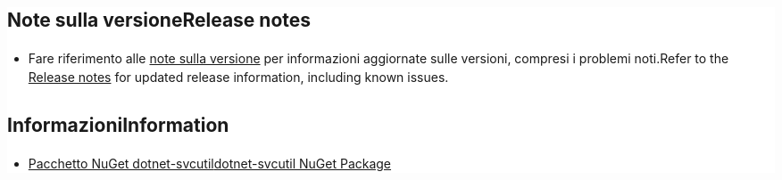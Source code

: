 ## <a name="release-notes"></a><span data-ttu-id="d30ff-152">Note sulla versione</span><span class="sxs-lookup"><span data-stu-id="d30ff-152">Release notes</span></span>

- <span data-ttu-id="d30ff-153">Fare riferimento alle [note sulla versione](https://github.com/dotnet/wcf/blob/master/release-notes/dotnet-svcutil-notes.md) per informazioni aggiornate sulle versioni, compresi i problemi noti.</span><span class="sxs-lookup"><span data-stu-id="d30ff-153">Refer to the [Release notes](https://github.com/dotnet/wcf/blob/master/release-notes/dotnet-svcutil-notes.md) for updated release information, including known issues.</span></span>

## <a name="information"></a><span data-ttu-id="d30ff-154">Informazioni</span><span class="sxs-lookup"><span data-stu-id="d30ff-154">Information</span></span>

- [<span data-ttu-id="d30ff-155">Pacchetto NuGet dotnet-svcutil</span><span class="sxs-lookup"><span data-stu-id="d30ff-155">dotnet-svcutil NuGet Package</span></span>](https://nuget.org/packages/dotnet-svcutil)
